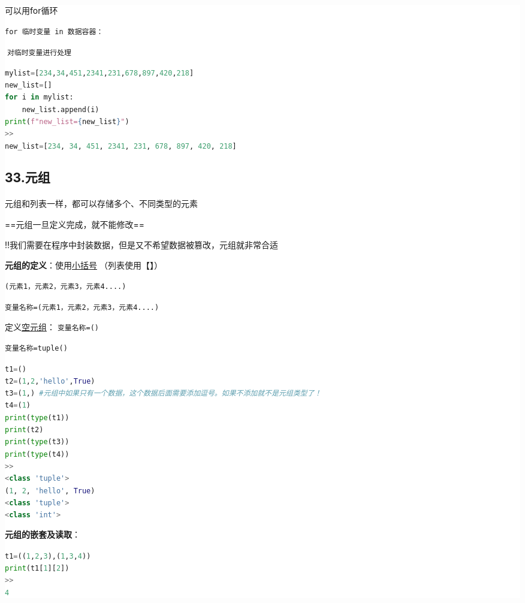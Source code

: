 可以用for循环

`for 临时变量 in 数据容器：`

​	`对临时变量进行处理`

```python
mylist=[234,34,451,2341,231,678,897,420,218]
new_list=[]
for i in mylist:
    new_list.append(i)
print(f"new_list={new_list}")
>>
new_list=[234, 34, 451, 2341, 231, 678, 897, 420, 218]
```

## 33.元组

元组和列表一样，都可以存储多个、不同类型的元素

==元组一旦定义完成，就不能修改==

‼️我们需要在程序中封装数据，但是又不希望数据被篡改，元组就非常合适

**元组的定义**：使用<u>小括号</u> （列表使用【】）

`(元素1，元素2，元素3，元素4....)`

`变量名称=(元素1，元素2，元素3，元素4....)`

定义<u>空元组</u>：
`变量名称=()`

`变量名称=tuple()`

```python
t1=()
t2=(1,2,'hello',True)
t3=(1,) #元组中如果只有一个数据，这个数据后面需要添加逗号。如果不添加就不是元组类型了！
t4=(1)
print(type(t1))
print(t2)
print(type(t3))
print(type(t4))
>>
<class 'tuple'>
(1, 2, 'hello', True)
<class 'tuple'>
<class 'int'>
```

**元组的嵌套及读取**：

```python
t1=((1,2,3),(1,3,4))
print(t1[1][2])
>>
4
```

